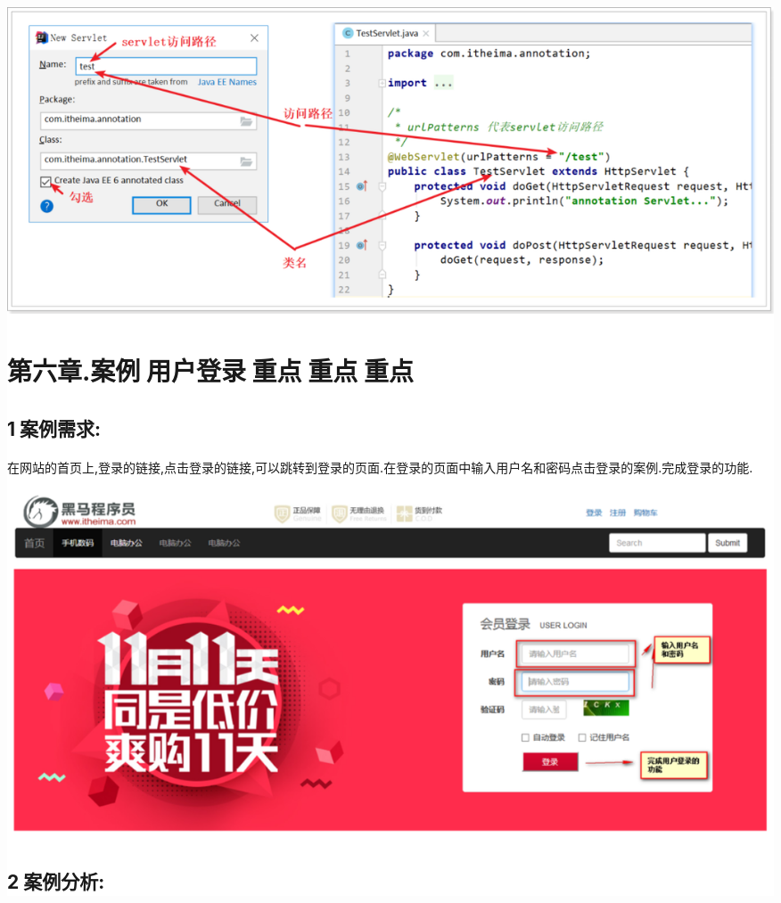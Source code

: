 ![1568250334425](03-javaweb-01-assets/1568250334425.png)



# 第六章.案例 用户登录 重点 重点 重点

## 1 案例需求:

在网站的首页上,登录的链接,点击登录的链接,可以跳转到登录的页面.在登录的页面中输入用户名和密码点击登录的案例.完成登录的功能.

![1568249827768](03-javaweb-01-assets/1568249827768.png)

## 2 案例分析:
